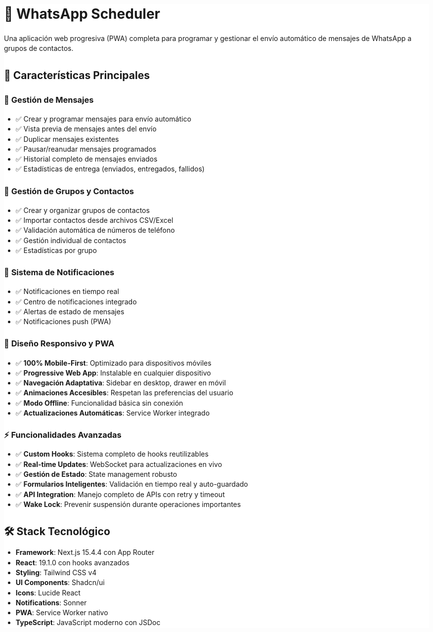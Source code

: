 # 📱 WhatsApp Scheduler

Una aplicación web progresiva (PWA) completa para programar y gestionar el envío automático de mensajes de WhatsApp a grupos de contactos.

## 🚀 Características Principales

### 📨 **Gestión de Mensajes**
- ✅ Crear y programar mensajes para envío automático
- ✅ Vista previa de mensajes antes del envío
- ✅ Duplicar mensajes existentes
- ✅ Pausar/reanudar mensajes programados
- ✅ Historial completo de mensajes enviados
- ✅ Estadísticas de entrega (enviados, entregados, fallidos)

### 👥 **Gestión de Grupos y Contactos**
- ✅ Crear y organizar grupos de contactos
- ✅ Importar contactos desde archivos CSV/Excel
- ✅ Validación automática de números de teléfono
- ✅ Gestión individual de contactos
- ✅ Estadísticas por grupo

### 🔔 **Sistema de Notificaciones**
- ✅ Notificaciones en tiempo real
- ✅ Centro de notificaciones integrado
- ✅ Alertas de estado de mensajes
- ✅ Notificaciones push (PWA)

### 📱 **Diseño Responsivo y PWA**
- ✅ **100% Mobile-First**: Optimizado para dispositivos móviles
- ✅ **Progressive Web App**: Instalable en cualquier dispositivo
- ✅ **Navegación Adaptativa**: Sidebar en desktop, drawer en móvil
- ✅ **Animaciones Accesibles**: Respetan las preferencias del usuario
- ✅ **Modo Offline**: Funcionalidad básica sin conexión
- ✅ **Actualizaciones Automáticas**: Service Worker integrado

### ⚡ **Funcionalidades Avanzadas**
- ✅ **Custom Hooks**: Sistema completo de hooks reutilizables
- ✅ **Real-time Updates**: WebSocket para actualizaciones en vivo
- ✅ **Gestión de Estado**: State management robusto
- ✅ **Formularios Inteligentes**: Validación en tiempo real y auto-guardado
- ✅ **API Integration**: Manejo completo de APIs con retry y timeout
- ✅ **Wake Lock**: Prevenir suspensión durante operaciones importantes

## 🛠️ Stack Tecnológico

- **Framework**: Next.js 15.4.4 con App Router
- **React**: 19.1.0 con hooks avanzados
- **Styling**: Tailwind CSS v4
- **UI Components**: Shadcn/ui
- **Icons**: Lucide React
- **Notifications**: Sonner
- **PWA**: Service Worker nativo
- **TypeScript**: JavaScript moderno con JSDoc

